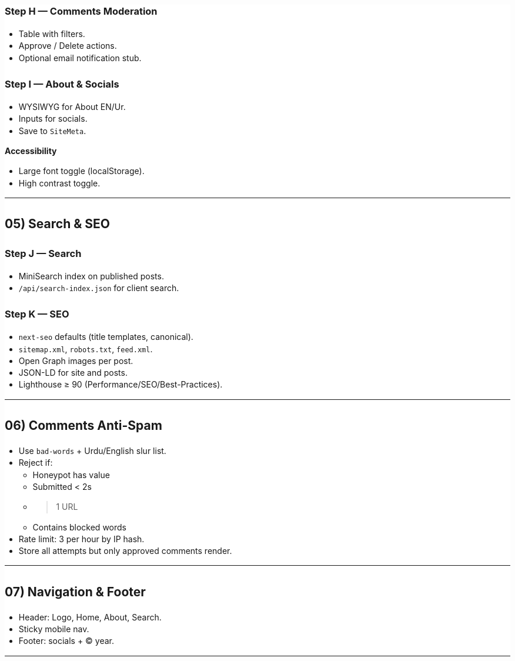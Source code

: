 ### Step H — Comments Moderation
- Table with filters.  
- Approve / Delete actions.  
- Optional email notification stub.  

### Step I — About & Socials
- WYSIWYG for About EN/Ur.  
- Inputs for socials.  
- Save to `SiteMeta`.  

**Accessibility**  
- Large font toggle (localStorage).  
- High contrast toggle.  

---

## 05) Search & SEO

### Step J — Search
- MiniSearch index on published posts.  
- `/api/search-index.json` for client search.  

### Step K — SEO
- `next-seo` defaults (title templates, canonical).  
- `sitemap.xml`, `robots.txt`, `feed.xml`.  
- Open Graph images per post.  
- JSON-LD for site and posts.  
- Lighthouse ≥ 90 (Performance/SEO/Best-Practices).  

---

## 06) Comments Anti-Spam
- Use `bad-words` + Urdu/English slur list.  
- Reject if:  
  - Honeypot has value  
  - Submitted < 2s  
  - >1 URL  
  - Contains blocked words  
- Rate limit: 3 per hour by IP hash.  
- Store all attempts but only approved comments render.  

---

## 07) Navigation & Footer
- Header: Logo, Home, About, Search.  
- Sticky mobile nav.  
- Footer: socials + © year.  

---
